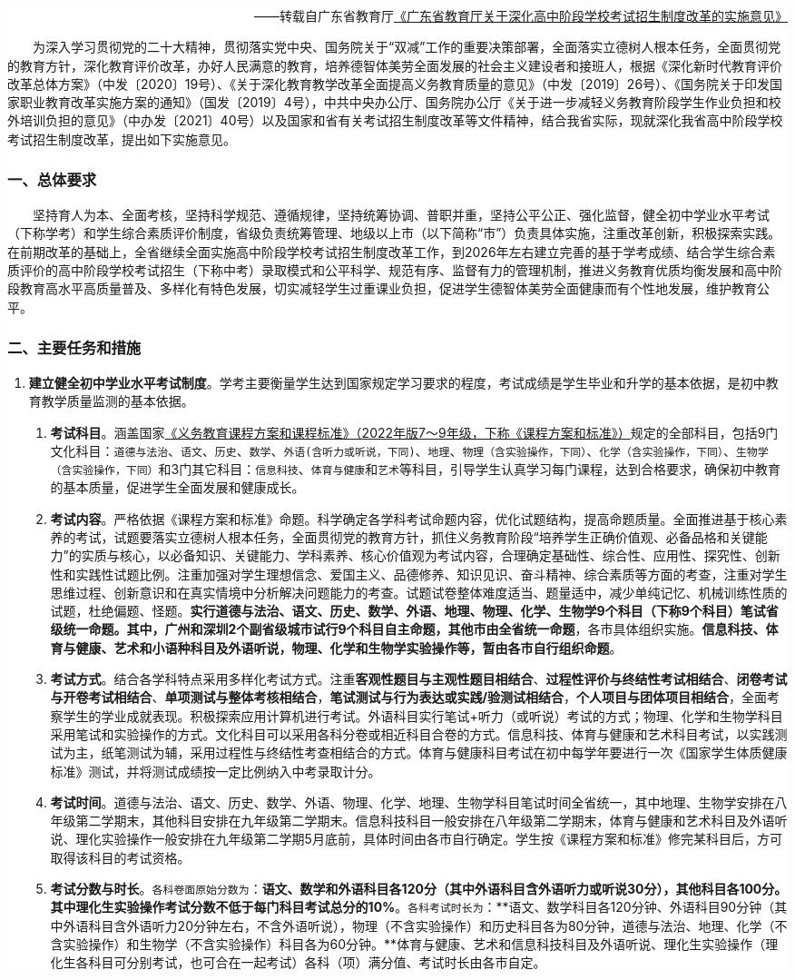 <span style="display:block;text-align:right;">——转载自广东省教育厅[《广东省教育厅关于深化高中阶段学校考试招生制度改革的实施意见》](<http://edu.gd.gov.cn/zwgknew/jyzcfg/gfxwj/content/post_4244085.html>)</span>

　　为深入学习贯彻党的二十大精神，贯彻落实党中央、国务院关于“双减”工作的重要决策部署，全面落实立德树人根本任务，全面贯彻党的教育方针，深化教育评价改革，办好人民满意的教育，培养德智体美劳全面发展的社会主义建设者和接班人，根据《深化新时代教育评价改革总体方案》（中发〔2020〕19号）、《关于深化教育教学改革全面提高义务教育质量的意见》（中发〔2019〕26号）、《国务院关于印发国家职业教育改革实施方案的通知》（国发〔2019〕4号），中共中央办公厅、国务院办公厅《关于进一步减轻义务教育阶段学生作业负担和校外培训负担的意见》（中办发〔2021〕40号）以及国家和省有关考试招生制度改革等文件精神，结合我省实际，现就深化我省高中阶段学校考试招生制度改革，提出如下实施意见。

### 一、总体要求

　　坚持育人为本、全面考核，坚持科学规范、遵循规律，坚持统筹协调、普职并重，坚持公平公正、强化监督，健全初中学业水平考试（下称学考）和学生综合素质评价制度，省级负责统筹管理、地级以上市（以下简称“市”）负责具体实施，注重改革创新，积极探索实践。在前期改革的基础上，全省继续全面实施高中阶段学校考试招生制度改革工作，到2026年左右建立完善的基于学考成绩、结合学生综合素质评价的高中阶段学校考试招生（下称中考）录取模式和公平科学、规范有序、监督有力的管理机制，推进义务教育优质均衡发展和高中阶段教育高水平高质量普及、多样化有特色发展，切实减轻学生过重课业负担，促进学生德智体美劳全面健康而有个性地发展，维护教育公平。

### 二、主要任务和措施

1. **建立健全初中学业水平考试制度**。学考主要衡量学生达到国家规定学习要求的程度，考试成绩是学生毕业和升学的基本依据，是初中教育教学质量监测的基本依据。<br>
    1. **考试科目**。涵盖国家[《义务教育课程方案和课程标准》（2022年版7～9年级，下称《课程方案和标准》）](<http://www.sheqi.gov.cn/jjwz/sqxjytyj/ywjy/content_101388#:~:text=%E3%80%8A%E4%B9%89%E5%8A%A1%E6%95%99%E8%82%B2%E8%AF%BE%E7%A8%8B%E6%96%B9%E6%A1%88%E5%92%8C%E8%AF%BE%E7%A8%8B%E6%A0%87%E5%87%86%EF%BC%882022%E5%B9%B4%E7%89%88%EF%BC%89%E3%80%8B%E5%85%A8%E6%96%87%20%E6%9D%A5%E6%BA%90%3A%E5%BE%AE%E8%A8%80%E6%95%99%E8%82%B2,%E8%BF%91%E6%97%A5%EF%BC%8C%E6%95%99%E8%82%B2%E9%83%A8%E5%8D%B0%E5%8F%91%E4%B9%89%E5%8A%A1%E6%95%99%E8%82%B2%E8%AF%BE%E7%A8%8B%E6%96%B9%E6%A1%88%E5%92%8C%E8%AF%AD%E6%96%87%E7%AD%8916%E4%B8%AA%E8%AF%BE%E7%A8%8B%E6%A0%87%E5%87%86%EF%BC%882022%E5%B9%B4%E7%89%88%EF%BC%89%E3%80%82%20%E6%96%B0%E4%BF%AE%E8%AE%A2%E7%9A%84%E4%B9%89%E5%8A%A1%E6%95%99%E8%82%B2%E8%AF%BE%E7%A8%8B%E4%BB%A5%E4%B9%A0%E8%BF%91%E5%B9%B3%E6%96%B0%E6%97%B6%E4%BB%A3%E4%B8%AD%E5%9B%BD%E7%89%B9%E8%89%B2%E7%A4%BE%E4%BC%9A%E4%B8%BB%E4%B9%89%E6%80%9D%E6%83%B3%E4%B8%BA%E6%8C%87%E5%AF%BC%EF%BC%8C%E8%90%BD%E5%AE%9E%E7%AB%8B%E5%BE%B7%E6%A0%91%E4%BA%BA%E6%A0%B9%E6%9C%AC%E4%BB%BB%E5%8A%A1%EF%BC%8C%E5%BC%BA%E8%B0%83%E8%82%B2%E4%BA%BA%E4%B8%BA%E6%9C%AC%EF%BC%8C%E4%BE%9D%E6%8D%AE%E2%80%9C%E6%9C%89%E7%90%86%E6%83%B3%E3%80%81%E6%9C%89%E6%9C%AC%E9%A2%86%E3%80%81%E6%9C%89%E6%8B%85%E5%BD%93%E2%80%9D%E6%97%B6%E4%BB%A3%E6%96%B0%E4%BA%BA%E5%9F%B9%E5%85%BB%E8%A6%81%E6%B1%82%EF%BC%8C%E6%98%8E%E7%A1%AE%E4%BA%86%E4%B9%89%E5%8A%A1%E6%95%99%E8%82%B2%E9%98%B6%E6%AE%B5%E5%9F%B9%E5%85%BB%E7%9B%AE%E6%A0%87%E3%80%82> "点击跳转")规定的全部科目，包括9门文化科目：`道德与法治`、`语文`、`历史`、`数学`、`外语(含听力或听说，下同)`、`地理`、`物理（含实验操作，下同）`、`化学（含实验操作，下同）`、`生物学（含实验操作，下同）`和3门其它科目：`信息科技`、`体育与健康`和`艺术`等科目，引导学生认真学习每门课程，达到合格要求，确保初中教育的基本质量，促进学生全面发展和健康成长。<br>

    2. **考试内容**。严格依据《课程方案和标准》命题。科学确定各学科考试命题内容，优化试题结构，提高命题质量。全面推进基于核心素养的考试，试题要落实立德树人根本任务，全面贯彻党的教育方针，抓住义务教育阶段“培养学生正确价值观、必备品格和关键能力”的实质与核心，以必备知识、关键能力、学科素养、核心价值观为考试内容，合理确定基础性、综合性、应用性、探究性、创新性和实践性试题比例。注重加强对学生理想信念、爱国主义、品德修养、知识见识、奋斗精神、综合素质等方面的考查，注重对学生思维过程、创新意识和在真实情境中分析解决问题能力的考查。试题试卷整体难度适当、题量适中，减少单纯记忆、机械训练性质的试题，杜绝偏题、怪题。**实行道德与法治、语文、历史、数学、外语、地理、物理、化学、生物学9个科目（下称9个科目）笔试省级统一命题。其中，广州和深圳2个副省级城市试行9个科目自主命题，其他市由全省统一命题**，各市具体组织实施。**信息科技、体育与健康、艺术和小语种科目及外语听说，物理、化学和生物学实验操作等，暂由各市自行组织命题**。<br>

    3. **考试方式**。结合各学科特点采用多样化考试方式。注重**客观性题目与主观性题目相结合**、**过程性评价与终结性考试相结合**、**闭卷考试与开卷考试相结合**、**单项测试与整体考核相结合**，**笔试测试与行为表达或实践/验测试相结合**，**个人项目与团体项目相结合**，全面考察学生的学业成就表现。积极探索应用计算机进行考试。外语科目实行笔试+听力（或听说）考试的方式；物理、化学和生物学科目采用笔试和实验操作的方式。文化科目可以采用各科分卷或相近科目合卷的方式。信息科技、体育与健康和艺术科目考试，以实践测试为主，纸笔测试为辅，采用过程性与终结性考查相结合的方式。体育与健康科目考试在初中每学年要进行一次《国家学生体质健康标准》测试，并将测试成绩按一定比例纳入中考录取计分。<br>

    4. **考试时间**。道德与法治、语文、历史、数学、外语、物理、化学、地理、生物学科目笔试时间全省统一，其中地理、生物学安排在八年级第二学期末，其他科目安排在九年级第二学期末。信息科技科目一般安排在八年级第二学期末，体育与健康和艺术科目及外语听说、理化实验操作一般安排在九年级第二学期5月底前，具体时间由各市自行确定。学生按《课程方案和标准》修完某科目后，方可取得该科目的考试资格。<br>

    5. **考试分数与时长**。`各科卷面原始分数为`：**语文、数学和外语科目各120分（其中外语科目含外语听力或听说30分），其他科目各100分。其中理化生实验操作考试分数不低于每门科目考试总分的10%**。`各科考试时长为`：**语文、数学科目各120分钟、外语科目90分钟（其中外语科目含外语听力20分钟左右，不含外语听说），物理（不含实验操作）和历史科目各为80分钟，道德与法治、地理、化学（不含实验操作）和生物学（不含实验操作）科目各为60分钟。**体育与健康、艺术和信息科技科目及外语听说、理化生实验操作（理化生各科目可分别考试，也可合在一起考试）各科（项）满分值、考试时长由各市自定。<br>
